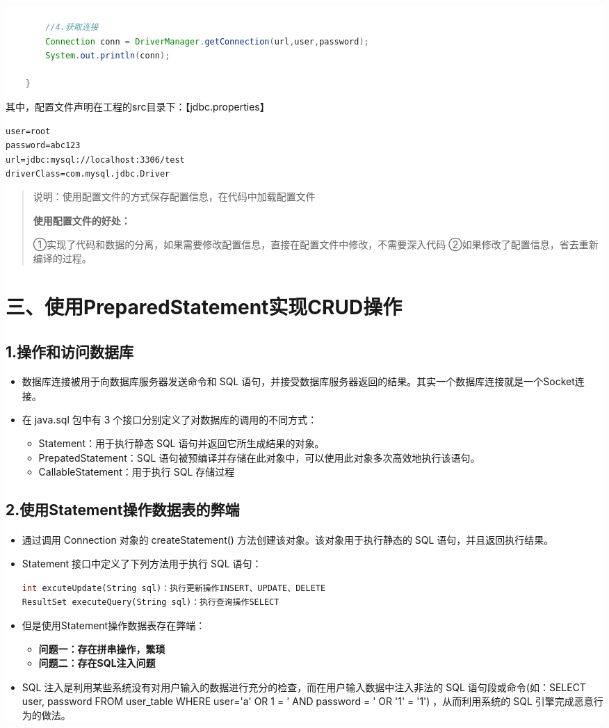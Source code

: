```java

        //4.获取连接
        Connection conn = DriverManager.getConnection(url,user,password);
        System.out.println(conn);

    }
```

其中，配置文件声明在工程的src目录下：【jdbc.properties】

```properties
user=root
password=abc123
url=jdbc:mysql://localhost:3306/test
driverClass=com.mysql.jdbc.Driver
```

> 说明：使用配置文件的方式保存配置信息，在代码中加载配置文件
>
> **使用配置文件的好处：**
>
> ①实现了代码和数据的分离，如果需要修改配置信息，直接在配置文件中修改，不需要深入代码
> ②如果修改了配置信息，省去重新编译的过程。



# 三、使用PreparedStatement实现CRUD操作

## 1.操作和访问数据库

- 数据库连接被用于向数据库服务器发送命令和 SQL 语句，并接受数据库服务器返回的结果。其实一个数据库连接就是一个Socket连接。

- 在 java.sql 包中有 3 个接口分别定义了对数据库的调用的不同方式：
  - Statement：用于执行静态 SQL 语句并返回它所生成结果的对象。 
  - PrepatedStatement：SQL 语句被预编译并存储在此对象中，可以使用此对象多次高效地执行该语句。
  - CallableStatement：用于执行 SQL 存储过程


## 2.使用Statement操作数据表的弊端

- 通过调用 Connection 对象的 createStatement() 方法创建该对象。该对象用于执行静态的 SQL 语句，并且返回执行结果。

- Statement 接口中定义了下列方法用于执行 SQL 语句：

  ```sql
  int excuteUpdate(String sql)：执行更新操作INSERT、UPDATE、DELETE
  ResultSet executeQuery(String sql)：执行查询操作SELECT
  ```

- 但是使用Statement操作数据表存在弊端：

  - **问题一：存在拼串操作，繁琐**
  - **问题二：存在SQL注入问题**

- SQL 注入是利用某些系统没有对用户输入的数据进行充分的检查，而在用户输入数据中注入非法的 SQL 语句段或命令(如：SELECT user, password FROM user_table WHERE user='a' OR 1 = ' AND password = ' OR '1' = '1') ，从而利用系统的 SQL 引擎完成恶意行为的做法。
